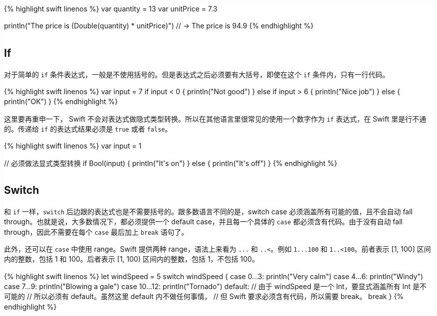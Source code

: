 {% highlight swift linenos %}
var quantity = 13
var unitPrice = 7.3

println("The price is \(Double(quantity) * unitPrice)")
// -> The price is 94.9
{% endhighlight %}

## If

对于简单的 `if` 条件表达式，一般是不使用括号的。但是表达式之后必须要有大括号，即使在这个 `if` 条件内，只有一行代码。

{% highlight swift linenos %}
var input = 7
if input < 0 {
    println("Not good")
}
else if input > 6 {
    println("Nice job")
}
else {
    println("OK")
}
{% endhighlight %}

这里要再重申一下， Swift 不会对表达式做隐式类型转换。所以在其他语言里很常见的使用一个数字作为 `if` 表达式，在 Swift 里是行不通的。传递给 `if` 的表达式结果必须是 `true` 或者 `false`。

{% highlight swift linenos %}
var input = 1

// 必须做法显式类型转换
if Bool(input) {
    println("It's on")
}
else {
    println("It's off")
}
{% endhighlight %}

## Switch

和 `if` 一样，`switch` 后边跟的表达式也是不需要括号的。跟多数语言不同的是，switch case 必须涵盖所有可能的值，且不会自动 fall through。也就是说，大多数情况下，都必须提供一个 default case，并且每一个具体的 `case` 都必须含有代码。由于没有自动 fall through，因此不需要在每个 `case` 最后加上 `break` 语句了。

此外，还可以在 `case` 中使用 range。Swift 提供两种 range，语法上来看为 `...` 和 `..<`。例如 `1...100` 和 `1..<100`。前者表示 [1, 100] 区间内的整数，包括 1 和 100。后者表示 [1, 100) 区间内的整数，包括 1，不包括 100。

{% highlight swift linenos %}
let windSpeed = 5
switch windSpeed {
case 0...3:
    println("Very calm")
case 4...6:
    println("Windy")
case 7...9:
    println("Blowing a gale")
case 10...12:
    println("Tornado")
default:
    // 由于 windSpeed 是一个 Int，要显式涵盖所有 Int 是不可能的
    // 所以必须有 default。虽然这里 default 内不做任何事情，
    // 但 Swift 要求必须含有代码，所以需要 break。
    break
}
{% endhighlight %}
